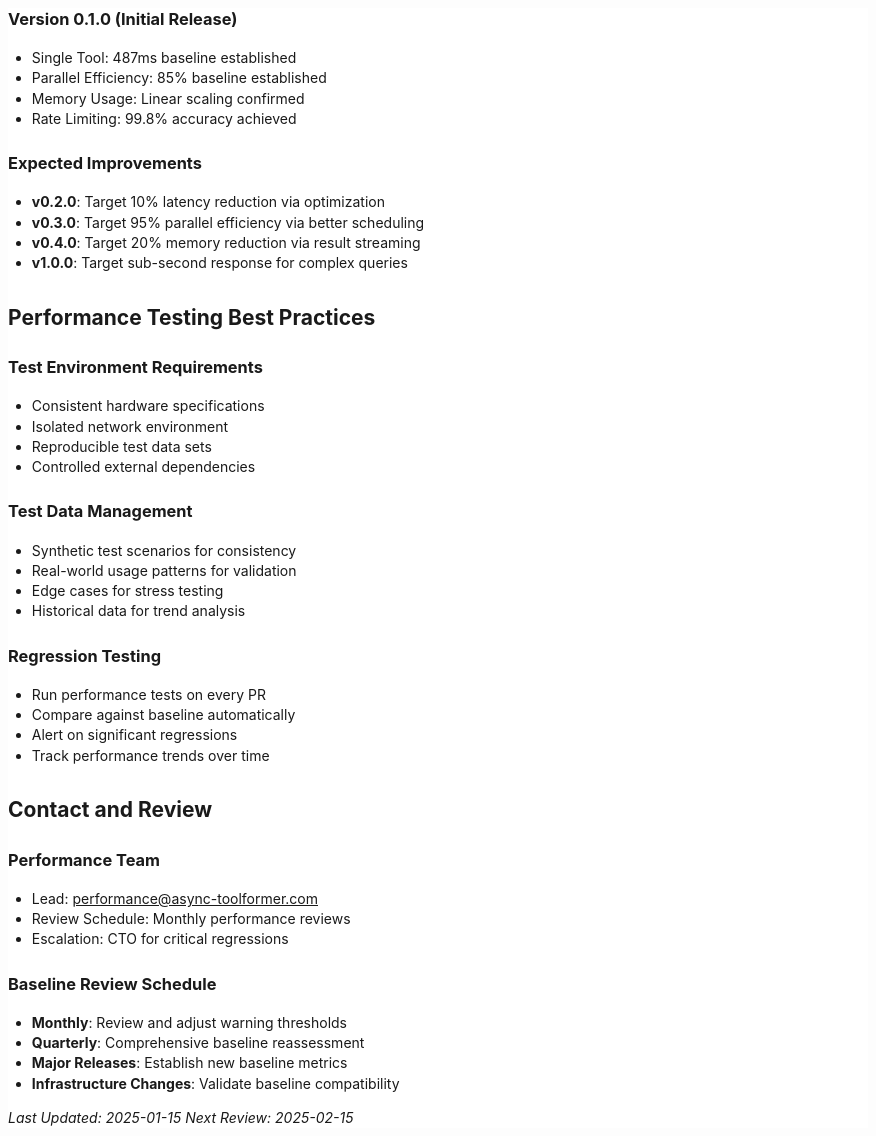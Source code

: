 ### Version 0.1.0 (Initial Release)
- Single Tool: 487ms baseline established
- Parallel Efficiency: 85% baseline established  
- Memory Usage: Linear scaling confirmed
- Rate Limiting: 99.8% accuracy achieved

### Expected Improvements
- **v0.2.0**: Target 10% latency reduction via optimization
- **v0.3.0**: Target 95% parallel efficiency via better scheduling
- **v0.4.0**: Target 20% memory reduction via result streaming
- **v1.0.0**: Target sub-second response for complex queries

## Performance Testing Best Practices

### Test Environment Requirements
- Consistent hardware specifications
- Isolated network environment  
- Reproducible test data sets
- Controlled external dependencies

### Test Data Management
- Synthetic test scenarios for consistency
- Real-world usage patterns for validation
- Edge cases for stress testing
- Historical data for trend analysis

### Regression Testing
- Run performance tests on every PR
- Compare against baseline automatically
- Alert on significant regressions
- Track performance trends over time

## Contact and Review

### Performance Team
- Lead: performance@async-toolformer.com
- Review Schedule: Monthly performance reviews
- Escalation: CTO for critical regressions

### Baseline Review Schedule
- **Monthly**: Review and adjust warning thresholds
- **Quarterly**: Comprehensive baseline reassessment  
- **Major Releases**: Establish new baseline metrics
- **Infrastructure Changes**: Validate baseline compatibility

*Last Updated: 2025-01-15*
*Next Review: 2025-02-15*